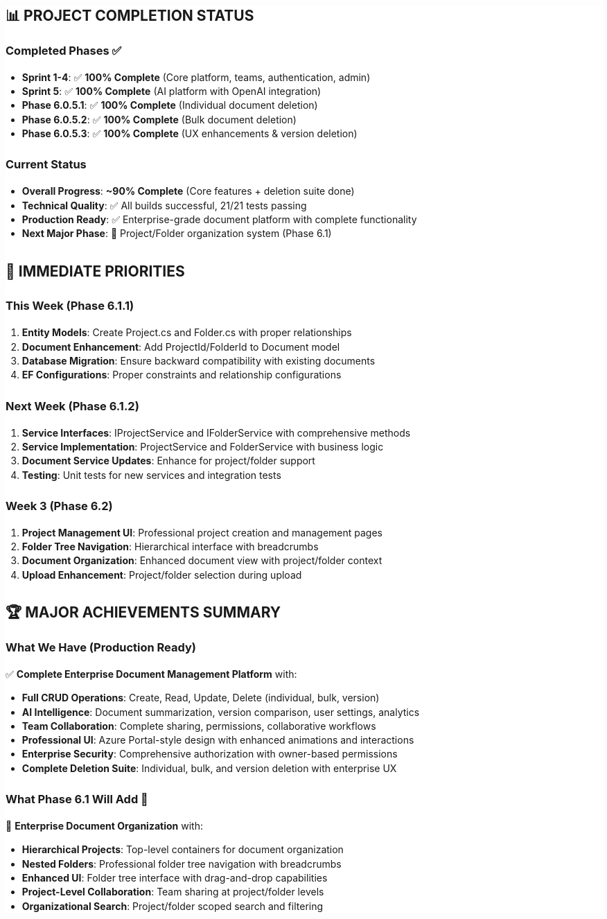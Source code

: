 ## 📊 **PROJECT COMPLETION STATUS**

### **Completed Phases** ✅
- **Sprint 1-4**: ✅ **100% Complete** (Core platform, teams, authentication, admin)
- **Sprint 5**: ✅ **100% Complete** (AI platform with OpenAI integration)
- **Phase 6.0.5.1**: ✅ **100% Complete** (Individual document deletion)
- **Phase 6.0.5.2**: ✅ **100% Complete** (Bulk document deletion)
- **Phase 6.0.5.3**: ✅ **100% Complete** (UX enhancements & version deletion)

### **Current Status**
- **Overall Progress**: **~90% Complete** (Core features + deletion suite done)
- **Technical Quality**: ✅ All builds successful, 21/21 tests passing
- **Production Ready**: ✅ Enterprise-grade document platform with complete functionality
- **Next Major Phase**: 🎯 Project/Folder organization system (Phase 6.1)

## 🎯 **IMMEDIATE PRIORITIES**

### **This Week (Phase 6.1.1)**
1. **Entity Models**: Create Project.cs and Folder.cs with proper relationships
2. **Document Enhancement**: Add ProjectId/FolderId to Document model
3. **Database Migration**: Ensure backward compatibility with existing documents
4. **EF Configurations**: Proper constraints and relationship configurations

### **Next Week (Phase 6.1.2)**
1. **Service Interfaces**: IProjectService and IFolderService with comprehensive methods
2. **Service Implementation**: ProjectService and FolderService with business logic
3. **Document Service Updates**: Enhance for project/folder support
4. **Testing**: Unit tests for new services and integration tests

### **Week 3 (Phase 6.2)**
1. **Project Management UI**: Professional project creation and management pages
2. **Folder Tree Navigation**: Hierarchical interface with breadcrumbs
3. **Document Organization**: Enhanced document view with project/folder context
4. **Upload Enhancement**: Project/folder selection during upload

## 🏆 **MAJOR ACHIEVEMENTS SUMMARY**

### **What We Have (Production Ready)**
✅ **Complete Enterprise Document Management Platform** with:
- **Full CRUD Operations**: Create, Read, Update, Delete (individual, bulk, version)
- **AI Intelligence**: Document summarization, version comparison, user settings, analytics
- **Team Collaboration**: Complete sharing, permissions, collaborative workflows
- **Professional UI**: Azure Portal-style design with enhanced animations and interactions
- **Enterprise Security**: Comprehensive authorization with owner-based permissions
- **Complete Deletion Suite**: Individual, bulk, and version deletion with enterprise UX

### **What Phase 6.1 Will Add** 🎯
🚀 **Enterprise Document Organization** with:
- **Hierarchical Projects**: Top-level containers for document organization
- **Nested Folders**: Professional folder tree navigation with breadcrumbs
- **Enhanced UI**: Folder tree interface with drag-and-drop capabilities
- **Project-Level Collaboration**: Team sharing at project/folder levels
- **Organizational Search**: Project/folder scoped search and filtering
